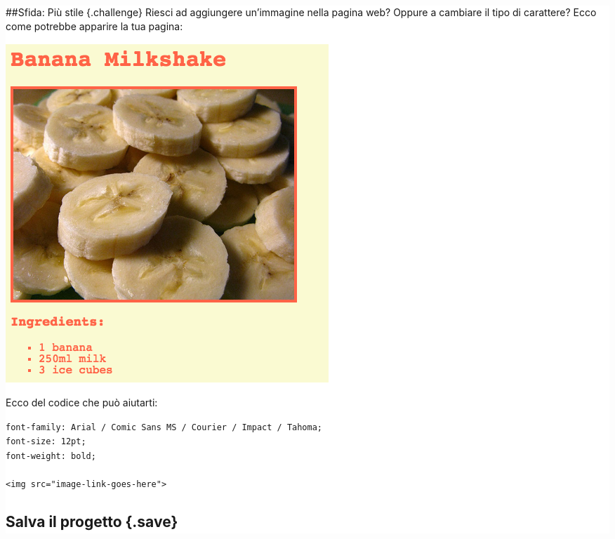 ##Sfida: Più stile {.challenge}
Riesci ad aggiungere un’immagine nella pagina web? Oppure a cambiare il tipo di carattere? Ecco come potrebbe apparire la tua pagina:

![screenshot](images/recipe-final.png)

Ecco del codice che può aiutarti:

```
font-family: Arial / Comic Sans MS / Courier / Impact / Tahoma;
font-size: 12pt;
font-weight: bold;

<img src="image-link-goes-here">
```

## Salva il progetto {.save}
